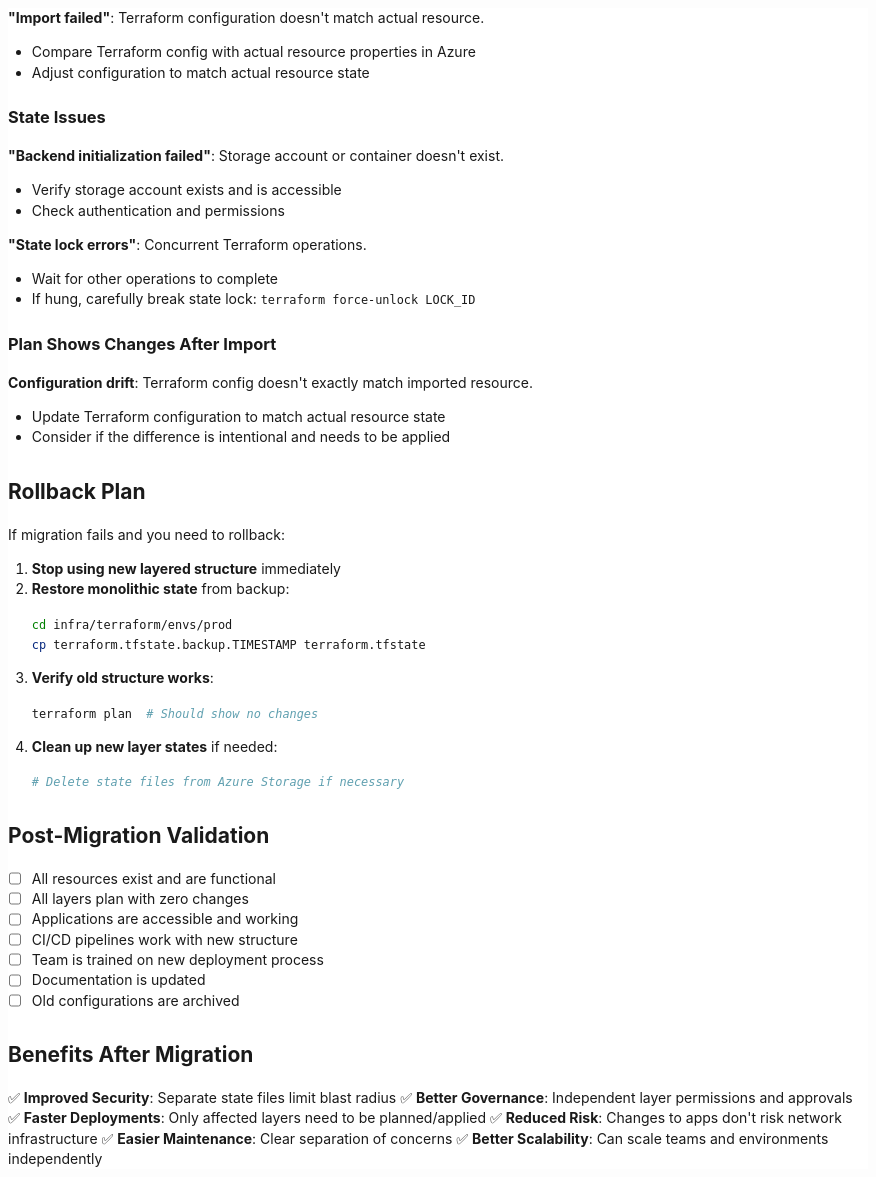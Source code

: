 **"Import failed"**: Terraform configuration doesn't match actual resource.
- Compare Terraform config with actual resource properties in Azure
- Adjust configuration to match actual resource state

### State Issues

**"Backend initialization failed"**: Storage account or container doesn't exist.
- Verify storage account exists and is accessible
- Check authentication and permissions

**"State lock errors"**: Concurrent Terraform operations.
- Wait for other operations to complete
- If hung, carefully break state lock: `terraform force-unlock LOCK_ID`

### Plan Shows Changes After Import

**Configuration drift**: Terraform config doesn't exactly match imported resource.
- Update Terraform configuration to match actual resource state
- Consider if the difference is intentional and needs to be applied

## Rollback Plan

If migration fails and you need to rollback:

1. **Stop using new layered structure** immediately
2. **Restore monolithic state** from backup:
   ```bash
   cd infra/terraform/envs/prod
   cp terraform.tfstate.backup.TIMESTAMP terraform.tfstate
   ```
3. **Verify old structure works**:
   ```bash
   terraform plan  # Should show no changes
   ```
4. **Clean up new layer states** if needed:
   ```bash
   # Delete state files from Azure Storage if necessary
   ```

## Post-Migration Validation

- [ ] All resources exist and are functional
- [ ] All layers plan with zero changes
- [ ] Applications are accessible and working
- [ ] CI/CD pipelines work with new structure
- [ ] Team is trained on new deployment process
- [ ] Documentation is updated
- [ ] Old configurations are archived

## Benefits After Migration

✅ **Improved Security**: Separate state files limit blast radius
✅ **Better Governance**: Independent layer permissions and approvals  
✅ **Faster Deployments**: Only affected layers need to be planned/applied
✅ **Reduced Risk**: Changes to apps don't risk network infrastructure
✅ **Easier Maintenance**: Clear separation of concerns
✅ **Better Scalability**: Can scale teams and environments independently